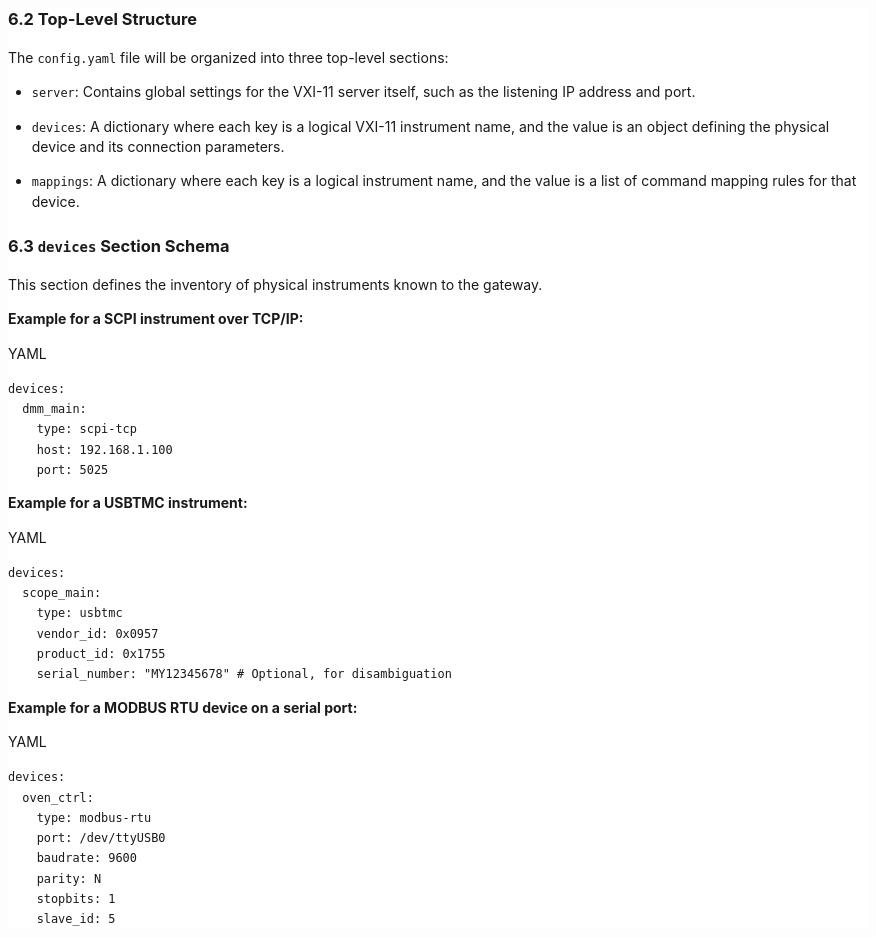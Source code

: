 ### 6.2 Top-Level Structure

The `config.yaml` file will be organized into three top-level sections:

-   `server`: Contains global settings for the VXI-11 server itself, such as the listening IP address and port.

-   `devices`: A dictionary where each key is a logical VXI-11 instrument name, and the value is an object defining the physical device and its connection parameters.

-   `mappings`: A dictionary where each key is a logical instrument name, and the value is a list of command mapping rules for that device.

### 6.3 `devices` Section Schema

This section defines the inventory of physical instruments known to the gateway.

**Example for a SCPI instrument over TCP/IP:**

YAML

```
devices:
  dmm_main:
    type: scpi-tcp
    host: 192.168.1.100
    port: 5025

```

**Example for a USBTMC instrument:**

YAML

```
devices:
  scope_main:
    type: usbtmc
    vendor_id: 0x0957
    product_id: 0x1755
    serial_number: "MY12345678" # Optional, for disambiguation

```

**Example for a MODBUS RTU device on a serial port:**

YAML

```
devices:
  oven_ctrl:
    type: modbus-rtu
    port: /dev/ttyUSB0
    baudrate: 9600
    parity: N
    stopbits: 1
    slave_id: 5

```
